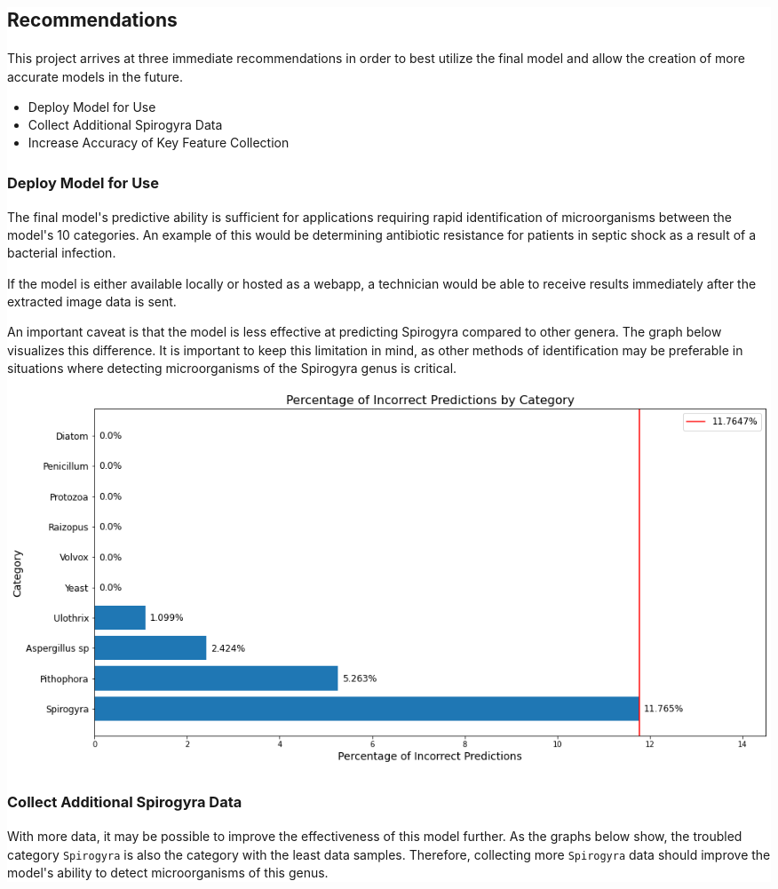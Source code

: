 ## Recommendations
This project arrives at three immediate recommendations in order to best utilize the final model and allow the creation of more accurate models in the future.

* Deploy Model for Use
* Collect Additional Spirogyra Data
* Increase Accuracy of Key Feature Collection

### Deploy Model for Use

The final model's predictive ability is sufficient for applications requiring rapid identification of microorganisms between the model's 10 categories. An example of this would be determining antibiotic resistance for patients in septic shock as a result of a bacterial infection.


If the model is either available locally or hosted as a webapp, a technician would be able to receive results immediately after the extracted image data is sent.

An important caveat is that the model is less effective at predicting Spirogyra compared to other genera. The graph below visualizes this difference. It is important to keep this limitation in mind, as other methods of identification may be preferable in situations where detecting microorganisms of the Spirogyra genus is critical.

![graph3](./images/r1.png)

### Collect Additional Spirogyra Data

With more data, it may be possible to improve the effectiveness of this model further.
As the graphs below show, the troubled category `Spirogyra` is also the category with the least data samples. Therefore, collecting more `Spirogyra` data should improve the model's ability to detect microorganisms of this genus.
